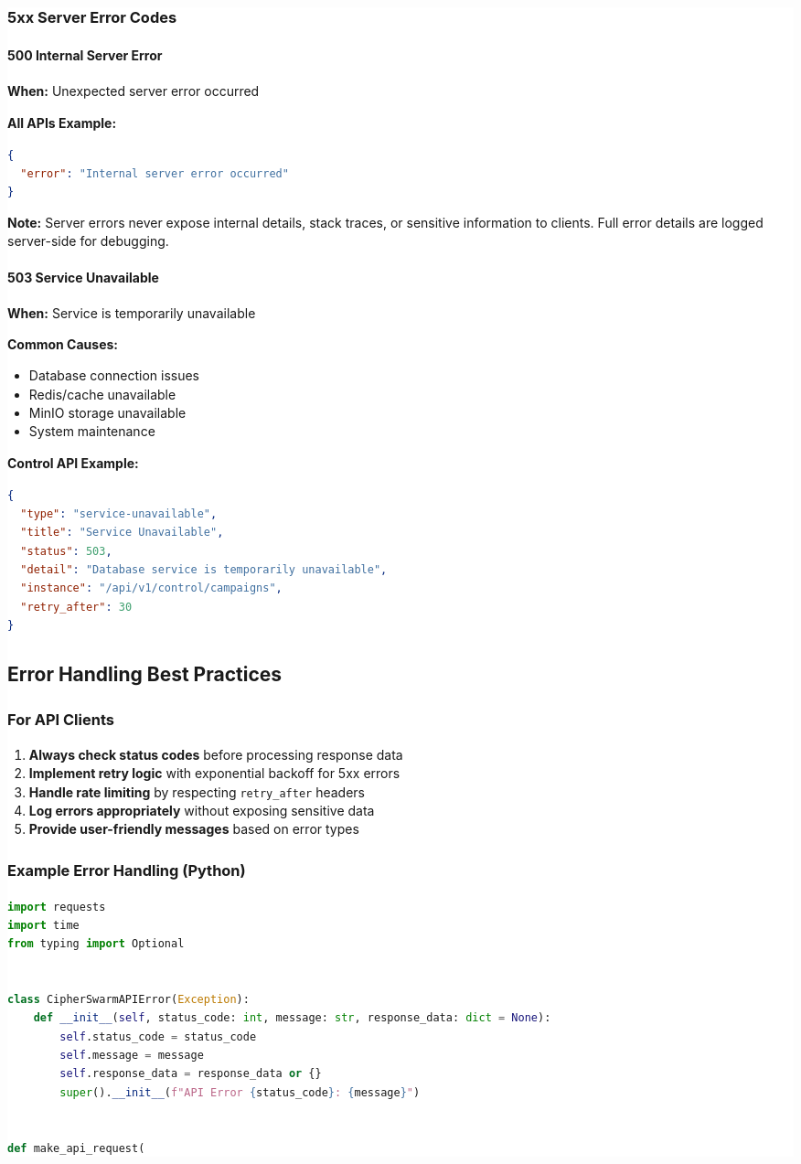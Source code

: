 ### 5xx Server Error Codes

#### 500 Internal Server Error

**When:** Unexpected server error occurred

**All APIs Example:**

```json
{
  "error": "Internal server error occurred"
}
```

**Note:** Server errors never expose internal details, stack traces, or sensitive information to clients. Full error details are logged server-side for debugging.

#### 503 Service Unavailable

**When:** Service is temporarily unavailable

**Common Causes:**

- Database connection issues
- Redis/cache unavailable
- MinIO storage unavailable
- System maintenance

**Control API Example:**

```json
{
  "type": "service-unavailable",
  "title": "Service Unavailable",
  "status": 503,
  "detail": "Database service is temporarily unavailable",
  "instance": "/api/v1/control/campaigns",
  "retry_after": 30
}
```

## Error Handling Best Practices

### For API Clients

1. **Always check status codes** before processing response data
2. **Implement retry logic** with exponential backoff for 5xx errors
3. **Handle rate limiting** by respecting `retry_after` headers
4. **Log errors appropriately** without exposing sensitive data
5. **Provide user-friendly messages** based on error types

### Example Error Handling (Python)

```python
import requests
import time
from typing import Optional


class CipherSwarmAPIError(Exception):
    def __init__(self, status_code: int, message: str, response_data: dict = None):
        self.status_code = status_code
        self.message = message
        self.response_data = response_data or {}
        super().__init__(f"API Error {status_code}: {message}")


def make_api_request(
```